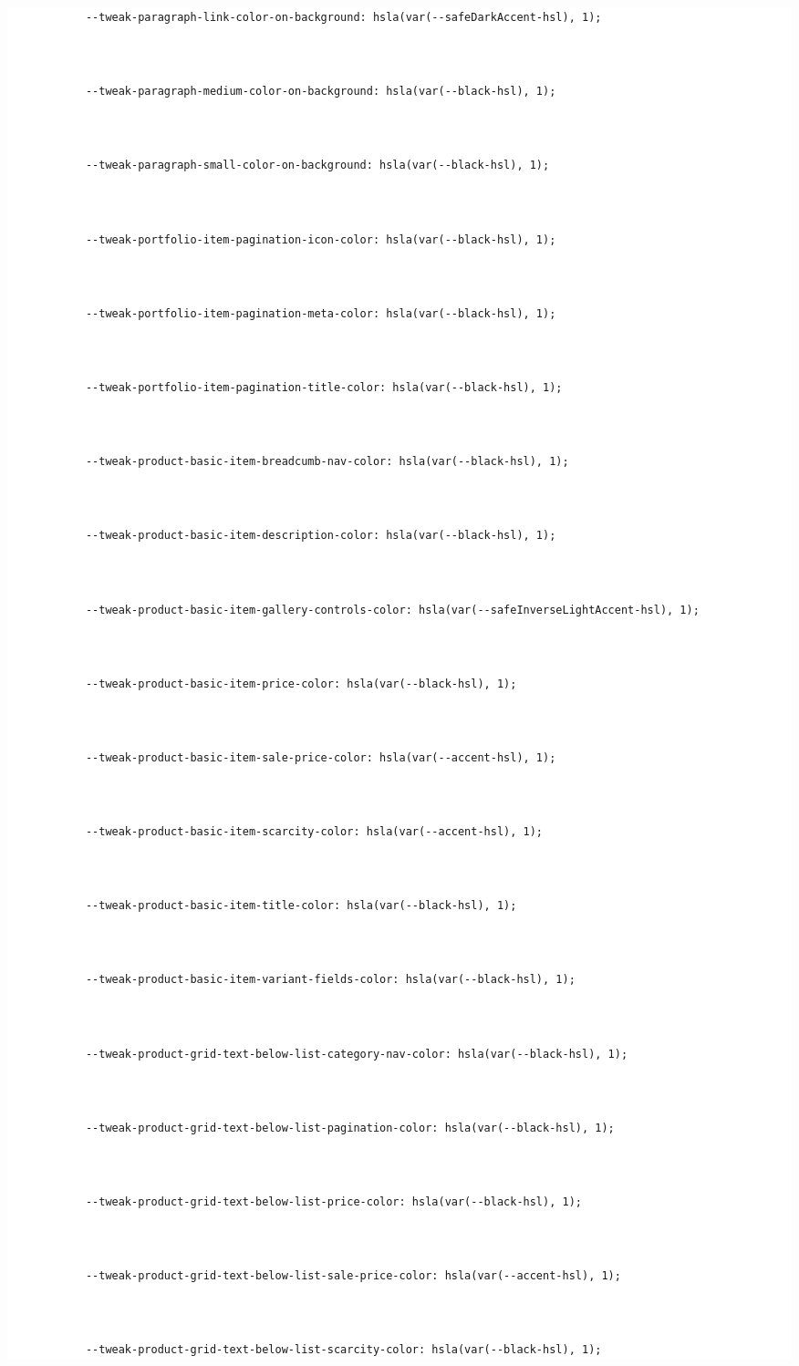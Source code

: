               
                --tweak-paragraph-link-color-on-background: hsla(var(--safeDarkAccent-hsl), 1);
              
            
              
                --tweak-paragraph-medium-color-on-background: hsla(var(--black-hsl), 1);
              
            
              
                --tweak-paragraph-small-color-on-background: hsla(var(--black-hsl), 1);
              
            
              
                --tweak-portfolio-item-pagination-icon-color: hsla(var(--black-hsl), 1);
              
            
              
                --tweak-portfolio-item-pagination-meta-color: hsla(var(--black-hsl), 1);
              
            
              
                --tweak-portfolio-item-pagination-title-color: hsla(var(--black-hsl), 1);
              
            
              
                --tweak-product-basic-item-breadcumb-nav-color: hsla(var(--black-hsl), 1);
              
            
              
                --tweak-product-basic-item-description-color: hsla(var(--black-hsl), 1);
              
            
              
                --tweak-product-basic-item-gallery-controls-color: hsla(var(--safeInverseLightAccent-hsl), 1);
              
            
              
                --tweak-product-basic-item-price-color: hsla(var(--black-hsl), 1);
              
            
              
                --tweak-product-basic-item-sale-price-color: hsla(var(--accent-hsl), 1);
              
            
              
                --tweak-product-basic-item-scarcity-color: hsla(var(--accent-hsl), 1);
              
            
              
                --tweak-product-basic-item-title-color: hsla(var(--black-hsl), 1);
              
            
              
                --tweak-product-basic-item-variant-fields-color: hsla(var(--black-hsl), 1);
              
            
              
                --tweak-product-grid-text-below-list-category-nav-color: hsla(var(--black-hsl), 1);
              
            
              
                --tweak-product-grid-text-below-list-pagination-color: hsla(var(--black-hsl), 1);
              
            
              
                --tweak-product-grid-text-below-list-price-color: hsla(var(--black-hsl), 1);
              
            
              
                --tweak-product-grid-text-below-list-sale-price-color: hsla(var(--accent-hsl), 1);
              
            
              
                --tweak-product-grid-text-below-list-scarcity-color: hsla(var(--black-hsl), 1);
              
            
              